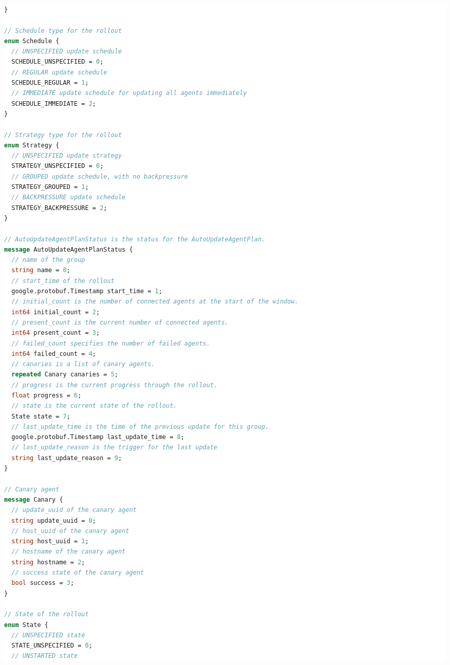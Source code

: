 ```protobuf
}

// Schedule type for the rollout
enum Schedule {
  // UNSPECIFIED update schedule
  SCHEDULE_UNSPECIFIED = 0;
  // REGULAR update schedule
  SCHEDULE_REGULAR = 1;
  // IMMEDIATE update schedule for updating all agents immediately
  SCHEDULE_IMMEDIATE = 2;
}

// Strategy type for the rollout
enum Strategy {
  // UNSPECIFIED update strategy
  STRATEGY_UNSPECIFIED = 0;
  // GROUPED update schedule, with no backpressure
  STRATEGY_GROUPED = 1;
  // BACKPRESSURE update schedule
  STRATEGY_BACKPRESSURE = 2;
}

// AutoUpdateAgentPlanStatus is the status for the AutoUpdateAgentPlan.
message AutoUpdateAgentPlanStatus {
  // name of the group
  string name = 0;
  // start_time of the rollout
  google.protobuf.Timestamp start_time = 1;
  // initial_count is the number of connected agents at the start of the window.
  int64 initial_count = 2;
  // present_count is the current number of connected agents.
  int64 present_count = 3;
  // failed_count specifies the number of failed agents.
  int64 failed_count = 4;
  // canaries is a list of canary agents.
  repeated Canary canaries = 5;
  // progress is the current progress through the rollout.
  float progress = 6;
  // state is the current state of the rollout.
  State state = 7;
  // last_update_time is the time of the previous update for this group.
  google.protobuf.Timestamp last_update_time = 8;
  // last_update_reason is the trigger for the last update
  string last_update_reason = 9;
}

// Canary agent
message Canary {
  // update_uuid of the canary agent
  string update_uuid = 0;
  // host_uuid of the canary agent
  string host_uuid = 1;
  // hostname of the canary agent
  string hostname = 2;
  // success state of the canary agent
  bool success = 3;
}

// State of the rollout
enum State {
  // UNSPECIFIED state
  STATE_UNSPECIFIED = 0;
  // UNSTARTED state
```